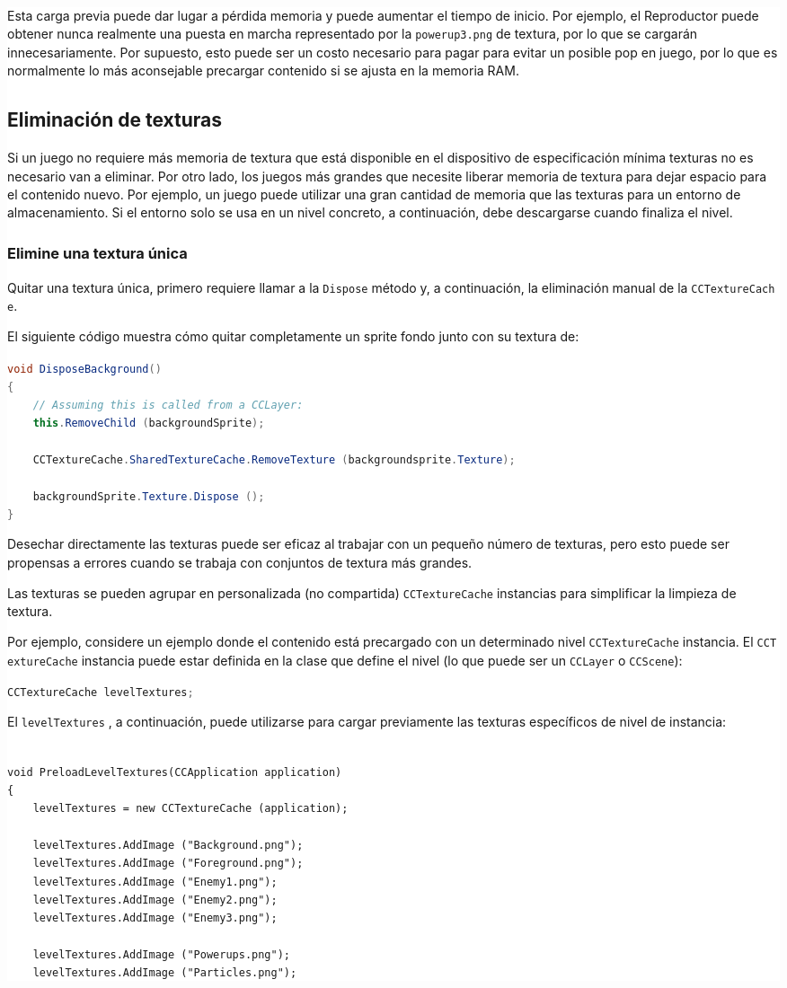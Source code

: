 Esta carga previa puede dar lugar a pérdida memoria y puede aumentar el tiempo de inicio. Por ejemplo, el Reproductor puede obtener nunca realmente una puesta en marcha representado por la `powerup3.png` de textura, por lo que se cargarán innecesariamente. Por supuesto, esto puede ser un costo necesario para pagar para evitar un posible pop en juego, por lo que es normalmente lo más aconsejable precargar contenido si se ajusta en la memoria RAM.


## <a name="disposing-textures"></a>Eliminación de texturas

Si un juego no requiere más memoria de textura que está disponible en el dispositivo de especificación mínima texturas no es necesario van a eliminar. Por otro lado, los juegos más grandes que necesite liberar memoria de textura para dejar espacio para el contenido nuevo. Por ejemplo, un juego puede utilizar una gran cantidad de memoria que las texturas para un entorno de almacenamiento. Si el entorno solo se usa en un nivel concreto, a continuación, debe descargarse cuando finaliza el nivel.


### <a name="disposing-a-single-texture"></a>Elimine una textura única

Quitar una textura única, primero requiere llamar a la `Dispose` método y, a continuación, la eliminación manual de la `CCTextureCache`.

El siguiente código muestra cómo quitar completamente un sprite fondo junto con su textura de:


```csharp
void DisposeBackground()
{
    // Assuming this is called from a CCLayer:
    this.RemoveChild (backgroundSprite);

    CCTextureCache.SharedTextureCache.RemoveTexture (backgroundsprite.Texture);

    backgroundSprite.Texture.Dispose ();
} 
```

Desechar directamente las texturas puede ser eficaz al trabajar con un pequeño número de texturas, pero esto puede ser propensas a errores cuando se trabaja con conjuntos de textura más grandes.

Las texturas se pueden agrupar en personalizada (no compartida) `CCTextureCache` instancias para simplificar la limpieza de textura.

Por ejemplo, considere un ejemplo donde el contenido está precargado con un determinado nivel `CCTextureCache` instancia. El `CCTextureCache` instancia puede estar definida en la clase que define el nivel (lo que puede ser un `CCLayer` o `CCScene`):


```csharp
CCTextureCache levelTextures; 
```

El `levelTextures` , a continuación, puede utilizarse para cargar previamente las texturas específicos de nivel de instancia: 


```

void PreloadLevelTextures(CCApplication application)
{
    levelTextures = new CCTextureCache (application);

    levelTextures.AddImage ("Background.png");
    levelTextures.AddImage ("Foreground.png");
    levelTextures.AddImage ("Enemy1.png");
    levelTextures.AddImage ("Enemy2.png");
    levelTextures.AddImage ("Enemy3.png");

    levelTextures.AddImage ("Powerups.png");
    levelTextures.AddImage ("Particles.png");
```